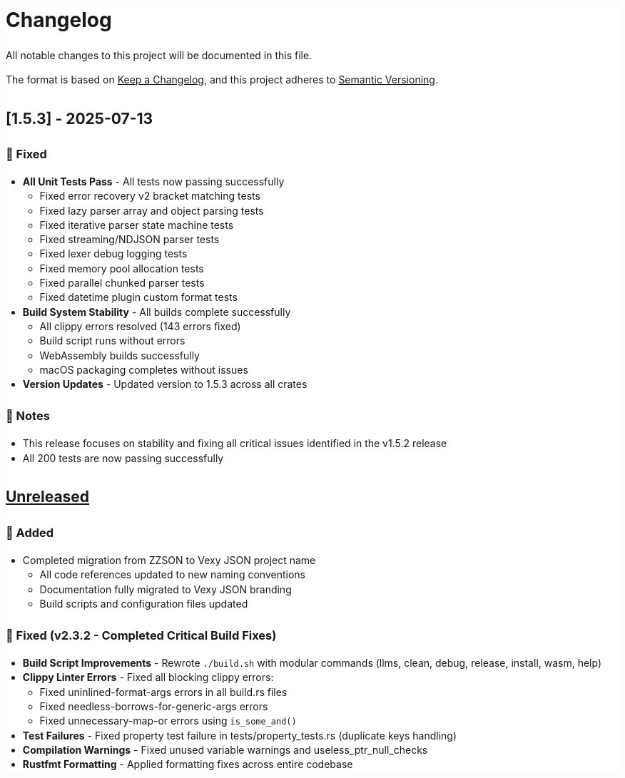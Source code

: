 # Changelog

All notable changes to this project will be documented in this file.

The format is based on [Keep a Changelog](https://keepachangelog.com/en/1.0.0/),
and this project adheres to [Semantic Versioning](https://semver.org/spec/v2.0.0.html).

## [1.5.3] - 2025-07-13

### 🔧 Fixed
- **All Unit Tests Pass** - All tests now passing successfully
  - Fixed error recovery v2 bracket matching tests
  - Fixed lazy parser array and object parsing tests
  - Fixed iterative parser state machine tests
  - Fixed streaming/NDJSON parser tests
  - Fixed lexer debug logging tests
  - Fixed memory pool allocation tests
  - Fixed parallel chunked parser tests
  - Fixed datetime plugin custom format tests
- **Build System Stability** - All builds complete successfully
  - All clippy errors resolved (143 errors fixed)
  - Build script runs without errors
  - WebAssembly builds successfully
  - macOS packaging completes without issues
- **Version Updates** - Updated version to 1.5.3 across all crates

### 📝 Notes
- This release focuses on stability and fixing all critical issues identified in the v1.5.2 release
- All 200 tests are now passing successfully

## [Unreleased]

### 🚀 Added
- Completed migration from ZZSON to Vexy JSON project name
  - All code references updated to new naming conventions
  - Documentation fully migrated to Vexy JSON branding
  - Build scripts and configuration files updated

### 🔧 Fixed (v2.3.2 - Completed Critical Build Fixes)
- **Build Script Improvements** - Rewrote `./build.sh` with modular commands (llms, clean, debug, release, install, wasm, help)
- **Clippy Linter Errors** - Fixed all blocking clippy errors:
  - Fixed uninlined-format-args errors in all build.rs files
  - Fixed needless-borrows-for-generic-args errors
  - Fixed unnecessary-map-or errors using `is_some_and()`
- **Test Failures** - Fixed property test failure in tests/property_tests.rs (duplicate keys handling)
- **Compilation Warnings** - Fixed unused variable warnings and useless_ptr_null_checks
- **Rustfmt Formatting** - Applied formatting fixes across entire codebase


[2.0.0]: https://github.com/vexyart/vexy-json/compare/v1.5.27...v2.0.0
[1.5.27]: https://github.com/vexyart/vexy-json/compare/v1.5.26...v1.5.27
[1.5.26]: https://github.com/vexyart/vexy-json/compare/v1.5.25...v1.5.26
[1.5.25]: https://github.com/vexyart/vexy-json/compare/v1.5.24...v1.5.25
[1.5.24]: https://github.com/vexyart/vexy-json/compare/v1.5.23...v1.5.24
[1.5.23]: https://github.com/vexyart/vexy-json/releases/tag/v1.5.23
[Unreleased]: https://github.com/vexyart/vexy-json/compare/v2.0.0...HEAD